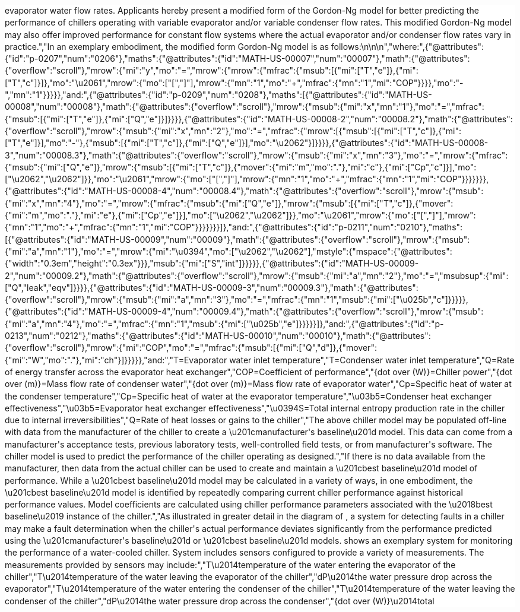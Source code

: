 evaporator water flow rates. Applicants hereby present a modified form of the Gordon-Ng model for better predicting the performance of chillers operating with variable evaporator and\/or variable condenser flow rates. This modified Gordon-Ng model may also offer improved performance for constant flow systems where the actual evaporator and\/or condenser flow rates vary in practice.","In an exemplary embodiment, the modified form Gordon-Ng model is as follows:\n\n\n","where:",{"@attributes":{"id":"p-0207","num":"0206"},"maths":{"@attributes":{"id":"MATH-US-00007","num":"00007"},"math":{"@attributes":{"overflow":"scroll"},"mrow":{"mi":"y","mo":"=","mrow":{"mrow":{"mfrac":{"msub":[{"mi":["T","e"]},{"mi":["T","c"]}]},"mo":"\u2061","mrow":{"mo":["[","]"],"mrow":{"mn":"1","mo":"+","mfrac":{"mn":"1","mi":"COP"}}}},"mo":"-","mn":"1"}}}}},"and:",{"@attributes":{"id":"p-0209","num":"0208"},"maths":[{"@attributes":{"id":"MATH-US-00008","num":"00008"},"math":{"@attributes":{"overflow":"scroll"},"mrow":{"msub":{"mi":"x","mn":"1"},"mo":"=","mfrac":{"msub":[{"mi":["T","e"]},{"mi":["Q","e"]}]}}}},{"@attributes":{"id":"MATH-US-00008-2","num":"00008.2"},"math":{"@attributes":{"overflow":"scroll"},"mrow":{"msub":{"mi":"x","mn":"2"},"mo":"=","mfrac":{"mrow":[{"msub":[{"mi":["T","c"]},{"mi":["T","e"]}],"mo":"-"},{"msub":[{"mi":["T","c"]},{"mi":["Q","e"]}],"mo":"\u2062"}]}}}},{"@attributes":{"id":"MATH-US-00008-3","num":"00008.3"},"math":{"@attributes":{"overflow":"scroll"},"mrow":{"msub":{"mi":"x","mn":"3"},"mo":"=","mrow":{"mfrac":{"msub":{"mi":["Q","e"]},"mrow":{"msub":[{"mi":["T","c"]},{"mover":{"mi":"m","mo":"."},"mi":"c"},{"mi":["Cp","c"]}],"mo":["\u2062","\u2062"]}},"mo":"\u2061","mrow":{"mo":["[","]"],"mrow":{"mn":"1","mo":"+","mfrac":{"mn":"1","mi":"COP"}}}}}}},{"@attributes":{"id":"MATH-US-00008-4","num":"00008.4"},"math":{"@attributes":{"overflow":"scroll"},"mrow":{"msub":{"mi":"x","mn":"4"},"mo":"=","mrow":{"mfrac":{"msub":{"mi":["Q","e"]},"mrow":{"msub":[{"mi":["T","c"]},{"mover":{"mi":"m","mo":"."},"mi":"e"},{"mi":["Cp","e"]}],"mo":["\u2062","\u2062"]}},"mo":"\u2061","mrow":{"mo":["[","]"],"mrow":{"mn":"1","mo":"+","mfrac":{"mn":"1","mi":"COP"}}}}}}}]},"and:",{"@attributes":{"id":"p-0211","num":"0210"},"maths":[{"@attributes":{"id":"MATH-US-00009","num":"00009"},"math":{"@attributes":{"overflow":"scroll"},"mrow":{"msub":{"mi":"a","mn":"1"},"mo":"=","mrow":{"mi":"\u0394","mo":["\u2062","\u2062"],"mstyle":{"mspace":{"@attributes":{"width":"0.3em","height":"0.3ex"}}},"msub":{"mi":["S","int"]}}}}},{"@attributes":{"id":"MATH-US-00009-2","num":"00009.2"},"math":{"@attributes":{"overflow":"scroll"},"mrow":{"msub":{"mi":"a","mn":"2"},"mo":"=","msubsup":{"mi":["Q","leak","eqv"]}}}},{"@attributes":{"id":"MATH-US-00009-3","num":"00009.3"},"math":{"@attributes":{"overflow":"scroll"},"mrow":{"msub":{"mi":"a","mn":"3"},"mo":"=","mfrac":{"mn":"1","msub":{"mi":["\u025b","c"]}}}}},{"@attributes":{"id":"MATH-US-00009-4","num":"00009.4"},"math":{"@attributes":{"overflow":"scroll"},"mrow":{"msub":{"mi":"a","mn":"4"},"mo":"=","mfrac":{"mn":"1","msub":{"mi":["\u025b","e"]}}}}}]},"and:",{"@attributes":{"id":"p-0213","num":"0212"},"maths":{"@attributes":{"id":"MATH-US-00010","num":"00010"},"math":{"@attributes":{"overflow":"scroll"},"mrow":{"mi":"COP","mo":"=","mfrac":{"msub":[{"mi":["Q","d"]},{"mover":{"mi":"W","mo":"."},"mi":"ch"}]}}}}},"and:","T=Evaporator water inlet temperature","T=Condenser water inlet temperature","Q=Rate of energy transfer across the evaporator heat exchanger","COP=Coefficient of performance","{dot over (W)}=Chiller power","{dot over (m)}=Mass flow rate of condenser water","{dot over (m)}=Mass flow rate of evaporator water","Cp=Specific heat of water at the condenser temperature","Cp=Specific heat of water at the evaporator temperature","\u03b5=Condenser heat exchanger effectiveness","\u03b5=Evaporator heat exchanger effectiveness","\u0394S=Total internal entropy production rate in the chiller due to internal irreversibilities","Q=Rate of heat losses or gains to the chiller","The above chiller model may be populated off-line with data from the manufacturer of the chiller to create a \u201cmanufacturer's baseline\u201d model. This data can come from a manufacturer's acceptance tests, previous laboratory tests, well-controlled field tests, or from manufacturer's software. The chiller model is used to predict the performance of the chiller operating as designed.","If there is no data available from the manufacturer, then data from the actual chiller can be used to create and maintain a \u201cbest baseline\u201d model of performance. While a \u201cbest baseline\u201d model may be calculated in a variety of ways, in one embodiment, the \u201cbest baseline\u201d model is identified by repeatedly comparing current chiller performance against historical performance values. Model coefficients are calculated using chiller performance parameters associated with the \u2018best baseline\u2019 instance of the chiller.","As illustrated in greater detail in the diagram of , a system for detecting faults in a chiller may make a fault determination when the chiller's actual performance deviates significantly from the performance predicted using the \u201cmanufacturer's baseline\u201d or \u201cbest baseline\u201d models.  shows an exemplary system  for monitoring the performance of a water-cooled chiller. System  includes sensors  configured to provide a variety of measurements. The measurements provided by sensors  may include:","T\u2014temperature of the water entering the evaporator of the chiller","T\u2014temperature of the water leaving the evaporator of the chiller","dP\u2014the water pressure drop across the evaporator","T\u2014temperature of the water entering the condenser of the chiller","T\u2014temperature of the water leaving the condenser of the chiller","dP\u2014the water pressure drop across the condenser","{dot over (W)}\u2014total